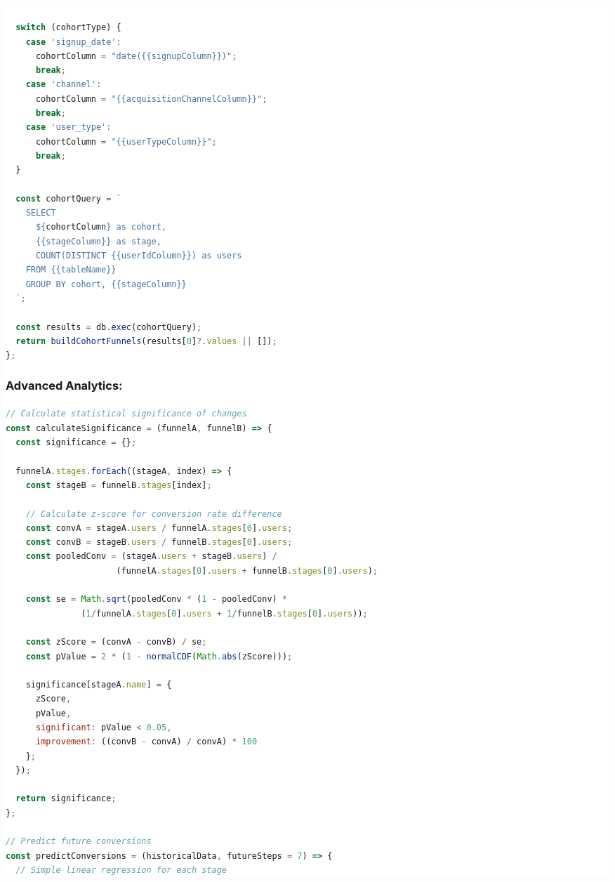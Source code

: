 ```javascript
  
  switch (cohortType) {
    case 'signup_date':
      cohortColumn = "date({{signupColumn}})";
      break;
    case 'channel':
      cohortColumn = "{{acquisitionChannelColumn}}";
      break;
    case 'user_type':
      cohortColumn = "{{userTypeColumn}}";
      break;
  }
  
  const cohortQuery = `
    SELECT 
      ${cohortColumn} as cohort,
      {{stageColumn}} as stage,
      COUNT(DISTINCT {{userIdColumn}}) as users
    FROM {{tableName}}
    GROUP BY cohort, {{stageColumn}}
  `;
  
  const results = db.exec(cohortQuery);
  return buildCohortFunnels(results[0]?.values || []);
};
```

### Advanced Analytics:

```javascript
// Calculate statistical significance of changes
const calculateSignificance = (funnelA, funnelB) => {
  const significance = {};
  
  funnelA.stages.forEach((stageA, index) => {
    const stageB = funnelB.stages[index];
    
    // Calculate z-score for conversion rate difference
    const convA = stageA.users / funnelA.stages[0].users;
    const convB = stageB.users / funnelB.stages[0].users;
    const pooledConv = (stageA.users + stageB.users) / 
                      (funnelA.stages[0].users + funnelB.stages[0].users);
    
    const se = Math.sqrt(pooledConv * (1 - pooledConv) * 
               (1/funnelA.stages[0].users + 1/funnelB.stages[0].users));
    
    const zScore = (convA - convB) / se;
    const pValue = 2 * (1 - normalCDF(Math.abs(zScore)));
    
    significance[stageA.name] = {
      zScore,
      pValue,
      significant: pValue < 0.05,
      improvement: ((convB - convA) / convA) * 100
    };
  });
  
  return significance;
};

// Predict future conversions
const predictConversions = (historicalData, futureSteps = 7) => {
  // Simple linear regression for each stage
```